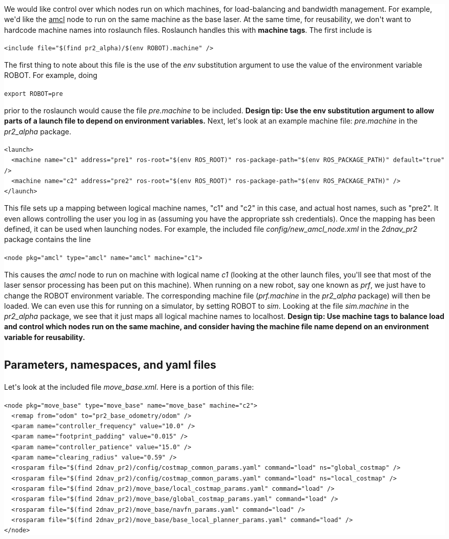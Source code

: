 We would like control over which nodes run on which machines, for load-balancing and bandwidth management. For example, we'd like the [amcl](/amcl "/amcl") node to run on the same machine as the base laser. At the same time, for reusability, we don't want to hardcode machine names into roslaunch files. Roslaunch handles this with **machine tags**. The first include is 
```
<include file="$(find pr2_alpha)/$(env ROBOT).machine" />
```
The first thing to note about this file is the use of the *env* substitution argument to use the value of the environment variable ROBOT. For example, doing 
```
export ROBOT=pre
```
prior to the roslaunch would cause the file *pre.machine* to be included. **Design tip: Use the env substitution argument to allow parts of a launch file to depend on environment variables.** Next, let's look at an example machine file: *pre.machine* in the *pr2\_alpha* package. 
```
<launch>
  <machine name="c1" address="pre1" ros-root="$(env ROS_ROOT)" ros-package-path="$(env ROS_PACKAGE_PATH)" default="true" />
  <machine name="c2" address="pre2" ros-root="$(env ROS_ROOT)" ros-package-path="$(env ROS_PACKAGE_PATH)" />
</launch>
```
This file sets up a mapping between logical machine names, "c1" and "c2" in this case, and actual host names, such as "pre2". It even allows controlling the user you log in as (assuming you have the appropriate ssh credentials). Once the mapping has been defined, it can be used when launching nodes. For example, the included file *config/new\_amcl\_node.xml* in the *2dnav\_pr2* package contains the line 
```
<node pkg="amcl" type="amcl" name="amcl" machine="c1">
```
This causes the *amcl* node to run on machine with logical name *c1* (looking at the other launch files, you'll see that most of the laser sensor processing has been put on this machine). When running on a new robot, say one known as *prf*, we just have to change the ROBOT environment variable. The corresponding machine file (*prf.machine* in the *pr2\_alpha* package) will then be loaded. We can even use this for running on a simulator, by setting ROBOT to *sim*. Looking at the file *sim.machine* in the *pr2\_alpha* package, we see that it just maps all logical machine names to localhost. **Design tip: Use machine tags to balance load and control which nodes run on the same machine, and consider having the machine file name depend on an environment variable for reusability.** 
## Parameters, namespaces, and yaml files

Let's look at the included file *move\_base.xml*. Here is a portion of this file: 
```
<node pkg="move_base" type="move_base" name="move_base" machine="c2">
  <remap from="odom" to="pr2_base_odometry/odom" />
  <param name="controller_frequency" value="10.0" />
  <param name="footprint_padding" value="0.015" />
  <param name="controller_patience" value="15.0" />
  <param name="clearing_radius" value="0.59" />
  <rosparam file="$(find 2dnav_pr2)/config/costmap_common_params.yaml" command="load" ns="global_costmap" />
  <rosparam file="$(find 2dnav_pr2)/config/costmap_common_params.yaml" command="load" ns="local_costmap" />
  <rosparam file="$(find 2dnav_pr2)/move_base/local_costmap_params.yaml" command="load" />
  <rosparam file="$(find 2dnav_pr2)/move_base/global_costmap_params.yaml" command="load" />
  <rosparam file="$(find 2dnav_pr2)/move_base/navfn_params.yaml" command="load" />
  <rosparam file="$(find 2dnav_pr2)/move_base/base_local_planner_params.yaml" command="load" />
</node>
```